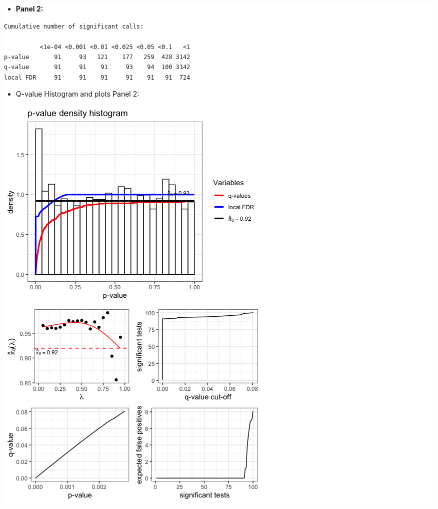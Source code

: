 - **Panel 2:**
```
Cumulative number of significant calls:

          <1e-04 <0.001 <0.01 <0.025 <0.05 <0.1   <1
p-value       91     93   121    177   259  428 3142
q-value       91     91    91     93    94  100 3142
local FDR     91     91    91     91    91   91  724
```

- Q-value Histogram and plots Panel 2:

![HistBudflush2](Panel2q-valueHistBudflush.png "HistBudflush2")
![PlotBudflush2](Panel2q-valuePlotBudflush.png "PlotBudflush2")
